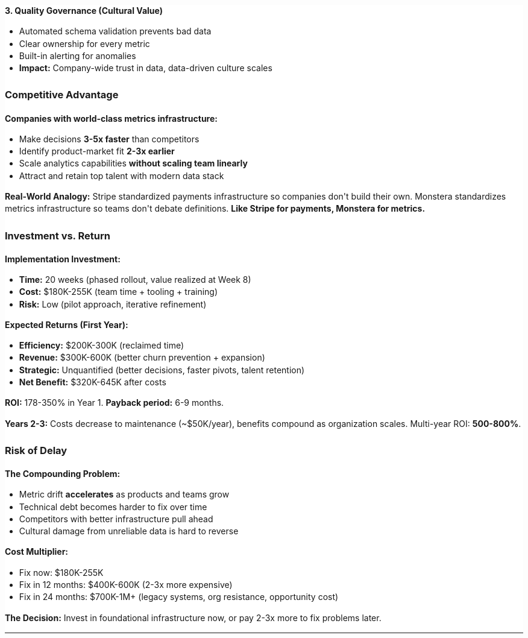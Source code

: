 **3. Quality Governance (Cultural Value)**
- Automated schema validation prevents bad data
- Clear ownership for every metric
- Built-in alerting for anomalies
- **Impact:** Company-wide trust in data, data-driven culture scales

### Competitive Advantage

**Companies with world-class metrics infrastructure:**
- Make decisions **3-5x faster** than competitors
- Identify product-market fit **2-3x earlier**
- Scale analytics capabilities **without scaling team linearly**
- Attract and retain top talent with modern data stack

**Real-World Analogy:**
Stripe standardized payments infrastructure so companies don't build their own. Monstera standardizes metrics infrastructure so teams don't debate definitions. **Like Stripe for payments, Monstera for metrics.**

### Investment vs. Return

**Implementation Investment:**
- **Time:** 20 weeks (phased rollout, value realized at Week 8)
- **Cost:** $180K-255K (team time + tooling + training)
- **Risk:** Low (pilot approach, iterative refinement)

**Expected Returns (First Year):**
- **Efficiency:** $200K-300K (reclaimed time)
- **Revenue:** $300K-600K (better churn prevention + expansion)
- **Strategic:** Unquantified (better decisions, faster pivots, talent retention)
- **Net Benefit:** $320K-645K after costs

**ROI:** 178-350% in Year 1. **Payback period:** 6-9 months.

**Years 2-3:** Costs decrease to maintenance (~$50K/year), benefits compound as organization scales. Multi-year ROI: **500-800%**.

### Risk of Delay

**The Compounding Problem:**
- Metric drift **accelerates** as products and teams grow
- Technical debt becomes harder to fix over time
- Competitors with better infrastructure pull ahead
- Cultural damage from unreliable data is hard to reverse

**Cost Multiplier:**
- Fix now: $180K-255K
- Fix in 12 months: $400K-600K (2-3x more expensive)
- Fix in 24 months: $700K-1M+ (legacy systems, org resistance, opportunity cost)

**The Decision:** Invest in foundational infrastructure now, or pay 2-3x more to fix problems later.

---

